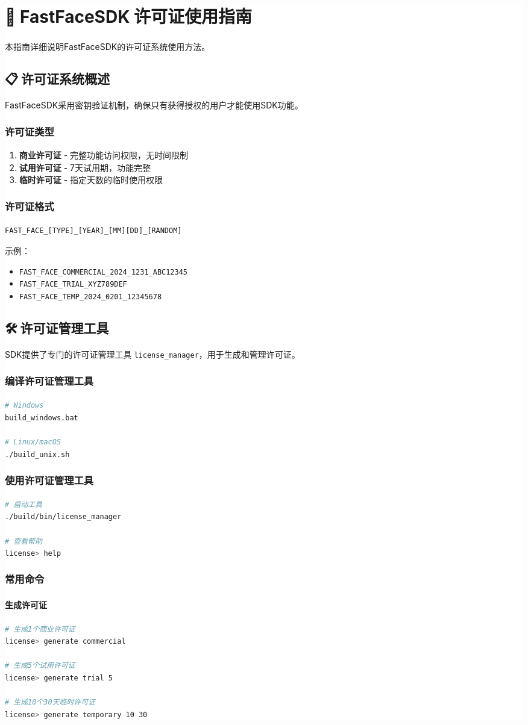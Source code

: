 # 🔐 FastFaceSDK 许可证使用指南

本指南详细说明FastFaceSDK的许可证系统使用方法。

## 📋 许可证系统概述

FastFaceSDK采用密钥验证机制，确保只有获得授权的用户才能使用SDK功能。

### 许可证类型

1. **商业许可证** - 完整功能访问权限，无时间限制
2. **试用许可证** - 7天试用期，功能完整
3. **临时许可证** - 指定天数的临时使用权限

### 许可证格式

```
FAST_FACE_[TYPE]_[YEAR]_[MM][DD]_[RANDOM]
```

示例：
- `FAST_FACE_COMMERCIAL_2024_1231_ABC12345`
- `FAST_FACE_TRIAL_XYZ789DEF`
- `FAST_FACE_TEMP_2024_0201_12345678`

## 🛠️ 许可证管理工具

SDK提供了专门的许可证管理工具 `license_manager`，用于生成和管理许可证。

### 编译许可证管理工具

```bash
# Windows
build_windows.bat

# Linux/macOS
./build_unix.sh
```

### 使用许可证管理工具

```bash
# 启动工具
./build/bin/license_manager

# 查看帮助
license> help
```

### 常用命令

#### 生成许可证
```bash
# 生成1个商业许可证
license> generate commercial

# 生成5个试用许可证
license> generate trial 5

# 生成10个30天临时许可证
license> generate temporary 10 30
```
